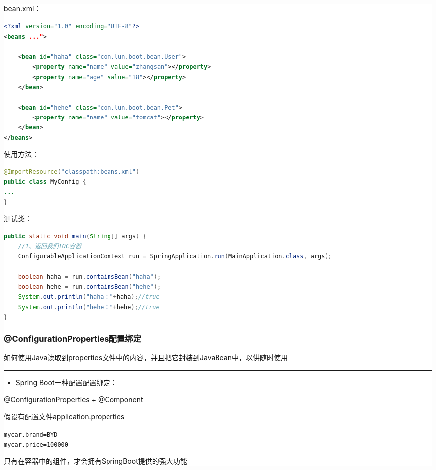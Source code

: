 bean.xml：

```xml
<?xml version="1.0" encoding="UTF-8"?>
<beans ...">

    <bean id="haha" class="com.lun.boot.bean.User">
        <property name="name" value="zhangsan"></property>
        <property name="age" value="18"></property>
    </bean>

    <bean id="hehe" class="com.lun.boot.bean.Pet">
        <property name="name" value="tomcat"></property>
    </bean>
</beans>
```

使用方法：

```java
@ImportResource("classpath:beans.xml")
public class MyConfig {
...
}
```

测试类：

```java
public static void main(String[] args) {
    //1、返回我们IOC容器
    ConfigurableApplicationContext run = SpringApplication.run(MainApplication.class, args);

	boolean haha = run.containsBean("haha");
	boolean hehe = run.containsBean("hehe");
	System.out.println("haha："+haha);//true
	System.out.println("hehe："+hehe);//true
}
```

### @ConfigurationProperties配置绑定

如何使用Java读取到properties文件中的内容，并且把它封装到JavaBean中，以供随时使用

---

- Spring Boot一种配置配置绑定：

@ConfigurationProperties + @Component

假设有配置文件application.properties

```properties
mycar.brand=BYD
mycar.price=100000
```

只有在容器中的组件，才会拥有SpringBoot提供的强大功能
